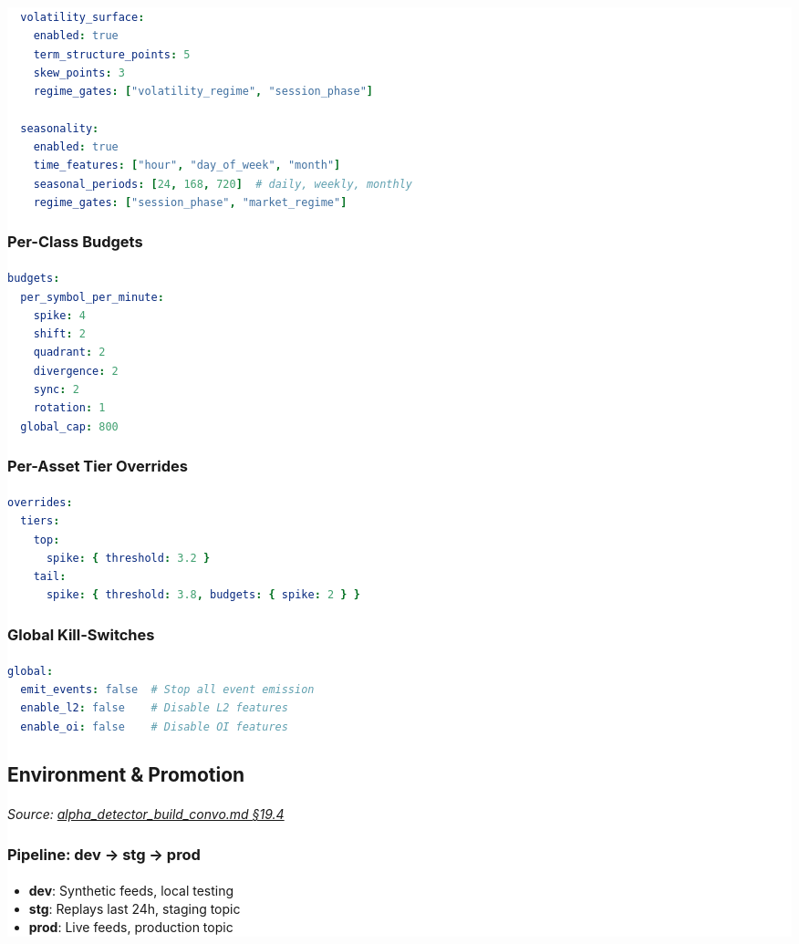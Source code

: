 ```yaml
  volatility_surface:
    enabled: true
    term_structure_points: 5
    skew_points: 3
    regime_gates: ["volatility_regime", "session_phase"]
    
  seasonality:
    enabled: true
    time_features: ["hour", "day_of_week", "month"]
    seasonal_periods: [24, 168, 720]  # daily, weekly, monthly
    regime_gates: ["session_phase", "market_regime"]
```

### Per-Class Budgets
```yaml
budgets:
  per_symbol_per_minute:
    spike: 4
    shift: 2
    quadrant: 2
    divergence: 2
    sync: 2
    rotation: 1
  global_cap: 800
```

### Per-Asset Tier Overrides
```yaml
overrides:
  tiers:
    top: 
      spike: { threshold: 3.2 }
    tail: 
      spike: { threshold: 3.8, budgets: { spike: 2 } }
```

### Global Kill-Switches
```yaml
global:
  emit_events: false  # Stop all event emission
  enable_l2: false    # Disable L2 features
  enable_oi: false    # Disable OI features
```

## Environment & Promotion

*Source: [alpha_detector_build_convo.md §19.4](../alpha_detector_build_convo.md#environments--promotion)*

### Pipeline: dev → stg → prod
- **dev**: Synthetic feeds, local testing
- **stg**: Replays last 24h, staging topic
- **prod**: Live feeds, production topic
